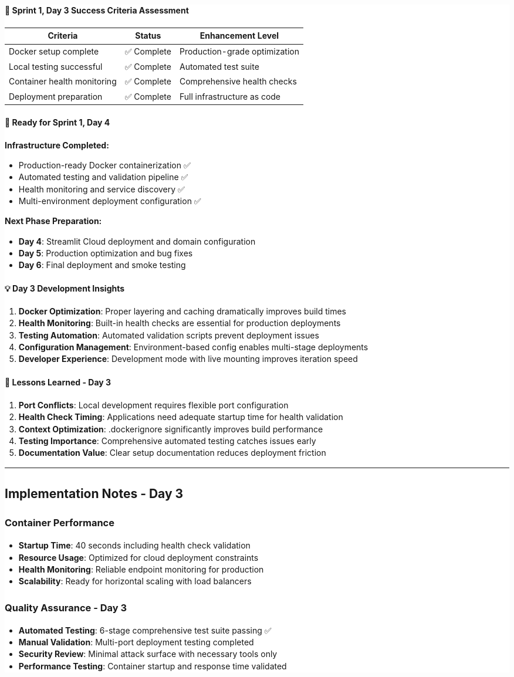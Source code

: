 #### 🎯 Sprint 1, Day 3 Success Criteria Assessment

| Criteria | Status | Enhancement Level |
|----------|--------|--------------------|
| Docker setup complete | ✅ Complete | Production-grade optimization |
| Local testing successful | ✅ Complete | Automated test suite |
| Container health monitoring | ✅ Complete | Comprehensive health checks |
| Deployment preparation | ✅ Complete | Full infrastructure as code |

#### 🚀 Ready for Sprint 1, Day 4

**Infrastructure Completed:**
- Production-ready Docker containerization ✅
- Automated testing and validation pipeline ✅  
- Health monitoring and service discovery ✅
- Multi-environment deployment configuration ✅

**Next Phase Preparation:**
- **Day 4**: Streamlit Cloud deployment and domain configuration
- **Day 5**: Production optimization and bug fixes  
- **Day 6**: Final deployment and smoke testing

#### 💡 Day 3 Development Insights

1. **Docker Optimization**: Proper layering and caching dramatically improves build times
2. **Health Monitoring**: Built-in health checks are essential for production deployments
3. **Testing Automation**: Automated validation scripts prevent deployment issues
4. **Configuration Management**: Environment-based config enables multi-stage deployments
5. **Developer Experience**: Development mode with live mounting improves iteration speed

#### 🔄 Lessons Learned - Day 3

1. **Port Conflicts**: Local development requires flexible port configuration
2. **Health Check Timing**: Applications need adequate startup time for health validation
3. **Context Optimization**: .dockerignore significantly improves build performance  
4. **Testing Importance**: Comprehensive automated testing catches issues early
5. **Documentation Value**: Clear setup documentation reduces deployment friction

---

## Implementation Notes - Day 3

### Container Performance
- **Startup Time**: 40 seconds including health check validation
- **Resource Usage**: Optimized for cloud deployment constraints
- **Health Monitoring**: Reliable endpoint monitoring for production
- **Scalability**: Ready for horizontal scaling with load balancers

### Quality Assurance - Day 3
- **Automated Testing**: 6-stage comprehensive test suite passing ✅
- **Manual Validation**: Multi-port deployment testing completed
- **Security Review**: Minimal attack surface with necessary tools only
- **Performance Testing**: Container startup and response time validated
